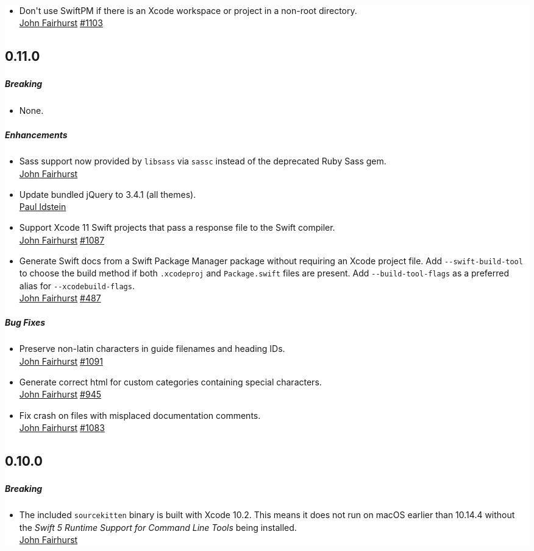 * Don't use SwiftPM if there is an Xcode workspace or project in a non-root
  directory.  
  [John Fairhurst](https://github.com/johnfairh)
  [#1103](https://github.com/realm/jazzy/issues/1103)

## 0.11.0

##### Breaking

* None.

##### Enhancements

* Sass support now provided by `libsass` via `sassc` instead of the
  deprecated Ruby Sass gem.  
  [John Fairhurst](https://github.com/johnfairh)

* Update bundled jQuery to 3.4.1 (all themes).  
  [Paul Idstein](https://github.com/idstein)

* Support Xcode 11 Swift projects that pass a response file to the Swift
  compiler.  
  [John Fairhurst](https://github.com/johnfairh)
  [#1087](https://github.com/realm/jazzy/issues/1087)

* Generate Swift docs from a Swift Package Manager package without
  requiring an Xcode project file.  Add `--swift-build-tool` to choose
  the build method if both `.xcodeproj` and `Package.swift` files are
  present.  Add `--build-tool-flags` as a preferred alias for
  `--xcodebuild-flags`.  
  [John Fairhurst](https://github.com/johnfairh)
  [#487](https://github.com/realm/jazzy/issues/487)

##### Bug Fixes

* Preserve non-latin characters in guide filenames and heading IDs.  
  [John Fairhurst](https://github.com/johnfairh)
  [#1091](https://github.com/realm/jazzy/issues/1091)

* Generate correct html for custom categories containing special
  characters.  
  [John Fairhurst](https://github.com/johnfairh)
  [#945](https://github.com/realm/jazzy/issues/945)

* Fix crash on files with misplaced documentation comments.  
  [John Fairhurst](https://github.com/johnfairh)
  [#1083](https://github.com/realm/jazzy/issues/1083)

## 0.10.0

##### Breaking

* The included `sourcekitten` binary is built with Xcode 10.2.  This means
  it does not run on macOS earlier than 10.14.4 without the *Swift 5 Runtime
  Support for Command Line Tools* being installed.  
  [John Fairhurst](https://github.com/johnfairh)
